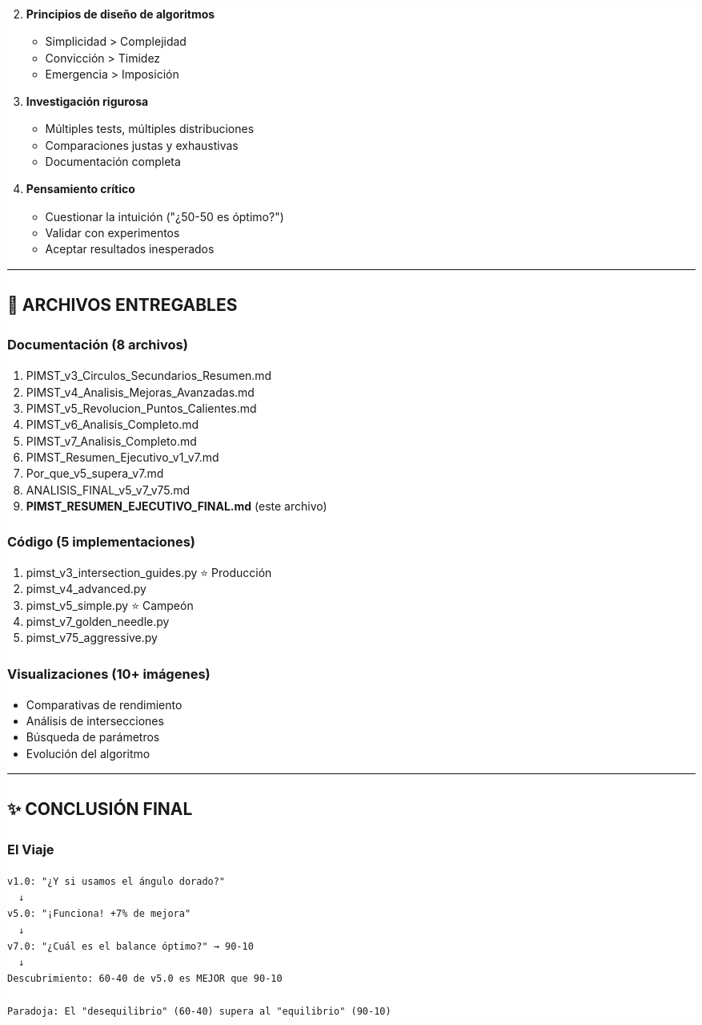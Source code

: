 2. **Principios de diseño de algoritmos**
   - Simplicidad > Complejidad
   - Convicción > Timidez
   - Emergencia > Imposición

3. **Investigación rigurosa**
   - Múltiples tests, múltiples distribuciones
   - Comparaciones justas y exhaustivas
   - Documentación completa

4. **Pensamiento crítico**
   - Cuestionar la intuición ("¿50-50 es óptimo?")
   - Validar con experimentos
   - Aceptar resultados inesperados

---

## 💾 ARCHIVOS ENTREGABLES

### Documentación (8 archivos)
1. PIMST_v3_Circulos_Secundarios_Resumen.md
2. PIMST_v4_Analisis_Mejoras_Avanzadas.md
3. PIMST_v5_Revolucion_Puntos_Calientes.md
4. PIMST_v6_Analisis_Completo.md
5. PIMST_v7_Analisis_Completo.md
6. PIMST_Resumen_Ejecutivo_v1_v7.md
7. Por_que_v5_supera_v7.md
8. ANALISIS_FINAL_v5_v7_v75.md
9. **PIMST_RESUMEN_EJECUTIVO_FINAL.md** (este archivo)

### Código (5 implementaciones)
1. pimst_v3_intersection_guides.py ⭐ Producción
2. pimst_v4_advanced.py
3. pimst_v5_simple.py ⭐ Campeón
4. pimst_v7_golden_needle.py
5. pimst_v75_aggressive.py

### Visualizaciones (10+ imágenes)
- Comparativas de rendimiento
- Análisis de intersecciones
- Búsqueda de parámetros
- Evolución del algoritmo

---

## ✨ CONCLUSIÓN FINAL

### El Viaje

```
v1.0: "¿Y si usamos el ángulo dorado?"
  ↓
v5.0: "¡Funciona! +7% de mejora"
  ↓
v7.0: "¿Cuál es el balance óptimo?" → 90-10
  ↓
Descubrimiento: 60-40 de v5.0 es MEJOR que 90-10

Paradoja: El "desequilibrio" (60-40) supera al "equilibrio" (90-10)
```
